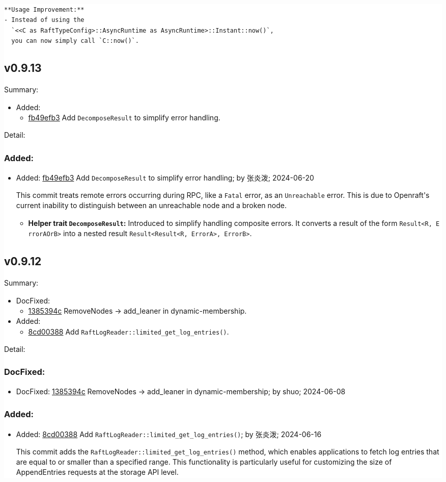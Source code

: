     **Usage Improvement:**
    - Instead of using the
      `<<C as RaftTypeConfig>::AsyncRuntime as AsyncRuntime>::Instant::now()`,
      you can now simply call `C::now()`.

## v0.9.13

Summary:

- Added:
    -   [fb49efb3](https://github.com/datafuselabs/openraft/commit/fb49efb37e209ab0cd9ea7c4bc243f18f4e9a658) Add `DecomposeResult` to simplify error handling.

Detail:

### Added:

-   Added: [fb49efb3](https://github.com/datafuselabs/openraft/commit/fb49efb37e209ab0cd9ea7c4bc243f18f4e9a658) Add `DecomposeResult` to simplify error handling; by 张炎泼; 2024-06-20

    This commit treats remote errors occurring during RPC, like a `Fatal`
    error, as an `Unreachable` error. This is due to Openraft's current
    inability to distinguish between an unreachable node and a broken node.

    - **Helper trait `DecomposeResult`:** Introduced to simplify handling
      composite errors. It converts a result of the
      form `Result<R, ErrorAOrB>`
      into a nested result `Result<Result<R, ErrorA>, ErrorB>`.

## v0.9.12

Summary:

- DocFixed:
    -   [1385394c](https://github.com/datafuselabs/openraft/commit/1385394c49baecf124ae9aa583753b51b29b443c) RemoveNodes -> add_leaner in dynamic-membership.
- Added:
    -   [8cd00388](https://github.com/datafuselabs/openraft/commit/8cd003889ce3f6948187c0f51393ed51e305e794) Add `RaftLogReader::limited_get_log_entries()`.

Detail:

### DocFixed:

-   DocFixed: [1385394c](https://github.com/datafuselabs/openraft/commit/1385394c49baecf124ae9aa583753b51b29b443c) RemoveNodes -> add_leaner in dynamic-membership; by shuo; 2024-06-08

### Added:

-   Added: [8cd00388](https://github.com/datafuselabs/openraft/commit/8cd003889ce3f6948187c0f51393ed51e305e794) Add `RaftLogReader::limited_get_log_entries()`; by 张炎泼; 2024-06-16

    This commit adds the `RaftLogReader::limited_get_log_entries()` method,
    which enables applications to fetch log entries that are equal to or
    smaller than a specified range. This functionality is particularly
    useful for customizing the size of AppendEntries requests at the storage
    API level.
